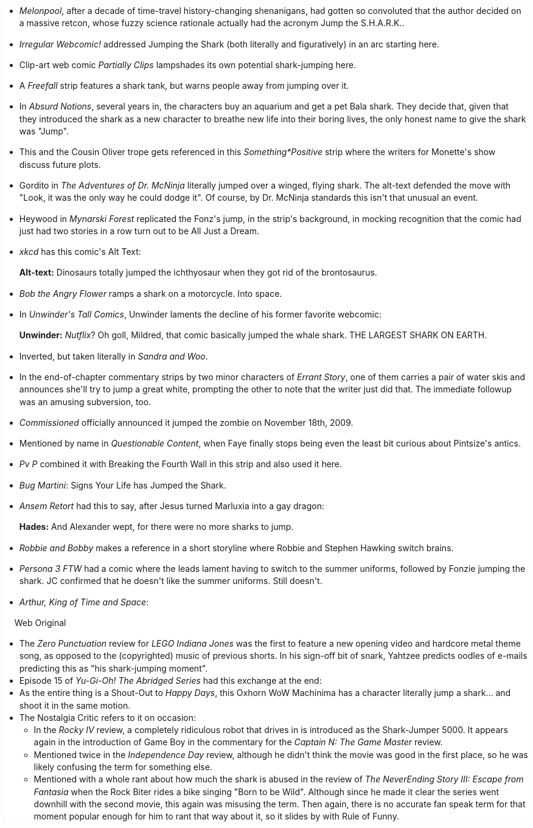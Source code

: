 -   _Melonpool_, after a decade of time-travel history-changing shenanigans, had gotten so convoluted that the author decided on a massive retcon, whose fuzzy science rationale actually had the acronym Jump the S.H.A.R.K..
-   _Irregular Webcomic!_ addressed Jumping the Shark (both literally and figuratively) in an arc starting here.
-   Clip-art web comic _Partially Clips_ lampshades its own potential shark-jumping here.
-   A _Freefall_ strip features a shark tank, but warns people away from jumping over it.
-   In _Absurd Notions_, several years in, the characters buy an aquarium and get a pet Bala shark. They decide that, given that they introduced the shark as a new character to breathe new life into their boring lives, the only honest name to give the shark was "Jump".
-   This and the Cousin Oliver trope gets referenced in this _Something\*Positive_ strip where the writers for Monette's show discuss future plots.
-   Gordito in _The Adventures of Dr. McNinja_ literally jumped over a winged, flying shark. The alt-text defended the move with "Look, it was the only way he could dodge it". Of course, by Dr. McNinja standards this isn't that unusual an event.
-   Heywood in _Mynarski Forest_ replicated the Fonz's jump, in the strip's background, in mocking recognition that the comic had just had two stories in a row turn out to be All Just a Dream.
-   _xkcd_ has this comic's Alt Text:
    
    **Alt-text:** Dinosaurs totally jumped the ichthyosaur when they got rid of the brontosaurus.
    
-   _Bob the Angry Flower_ ramps a shark on a motorcycle. Into space.
-   In _Unwinder's Tall Comics_, Unwinder laments the decline of his former favorite webcomic:
    
    **Unwinder:** _Nutflix_? Oh goll, Mildred, that comic basically jumped the whale shark. THE LARGEST SHARK ON EARTH.
    
-   Inverted, but taken literally in _Sandra and Woo_.
-   In the end-of-chapter commentary strips by two minor characters of _Errant Story_, one of them carries a pair of water skis and announces she'll try to jump a great white, prompting the other to note that the writer just did that. The immediate followup was an amusing subversion, too.
-   _Commissioned_ officially announced it jumped the zombie on November 18th, 2009.
-   Mentioned by name in _Questionable Content_, when Faye finally stops being even the least bit curious about Pintsize's antics.
-   _Pv P_ combined it with Breaking the Fourth Wall in this strip and also used it here.
-   _Bug Martini_: Signs Your Life has Jumped the Shark.
-   _Ansem Retort_ had this to say, after Jesus turned Marluxia into a gay dragon:
    
    **Hades:** And Alexander wept, for there were no more sharks to jump.
    
-   _Robbie and Bobby_ makes a reference in a short storyline where Robbie and Stephen Hawking switch brains.
-   _Persona 3 FTW_ had a comic where the leads lament having to switch to the summer uniforms, followed by Fonzie jumping the shark. JC confirmed that he doesn't like the summer uniforms. Still doesn't.
-   _Arthur, King of Time and Space_:

    Web Original 

-   The _Zero Punctuation_ review for _LEGO Indiana Jones_ was the first to feature a new opening video and hardcore metal theme song, as opposed to the (copyrighted) music of previous shorts. In his sign-off bit of snark, Yahtzee predicts oodles of e-mails predicting this as "his shark-jumping moment".
-   Episode 15 of _Yu-Gi-Oh! The Abridged Series_ had this exchange at the end:
-   As the entire thing is a Shout-Out to _Happy Days_, this Oxhorn WoW Machinima has a character literally jump a shark... and shoot it in the same motion.
-   The Nostalgia Critic refers to it on occasion:
    -   In the _Rocky IV_ review, a completely ridiculous robot that drives in is introduced as the Shark-Jumper 5000. It appears again in the introduction of Game Boy in the commentary for the _Captain N: The Game Master_ review.
    -   Mentioned twice in the _Independence Day_ review, although he didn't think the movie was good in the first place, so he was likely confusing the term for something else.
    -   Mentioned with a whole rant about how much the shark is abused in the review of _The NeverEnding Story III: Escape from Fantasia_ when the Rock Biter rides a bike singing "Born to be Wild". Although since he made it clear the series went downhill with the second movie, this again was misusing the term. Then again, there is no accurate fan speak term for that moment popular enough for him to rant that way about it, so it slides by with Rule of Funny.